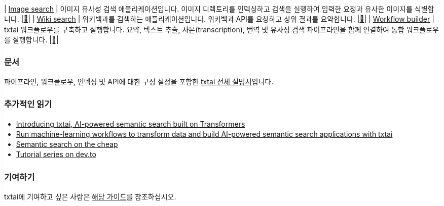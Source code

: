 | [Image search](https://github.com/neuml/txtai/blob/master/examples/images.py) | 이미지 유사성 검색 애플리케이션입니다. 이미지 디렉토리를 인덱싱하고 검색을 실행하여 입력한 요청과 유사한 이미지를 식별합니다. |[🤗](https://hf.co/spaces/NeuML/imagesearch)|
| [Wiki search](https://github.com/neuml/txtai/blob/master/examples/wiki.py) | 위키백과를 검색하는 애플리케이션입니다. 위키백과 API를 요청하고 상위 결과를 요약합니다. |[🤗](https://hf.co/spaces/NeuML/wikisummary)|
| [Workflow builder](https://github.com/neuml/txtai/blob/master/examples/workflows.py) | txtai 워크플로우를 구축하고 실행합니다. 요약, 텍스트 추출, 사본(transcription), 번역 및 유사성 검색 파이프라인을 함께 연결하여 통합 워크플로우를 실행합니다. |[🤗](https://hf.co/spaces/NeuML/txtai)|

### 문서

파이프라인, 워크플로우, 인덱싱 및 API에 대한 구성 설정을 포함한 [txtai 전체 설명서](https://neuml.github.io/txtai)입니다.

### 추가적인 읽기

- [Introducing txtai, AI-powered semantic search built on Transformers](https://towardsdatascience.com/introducing-txtai-an-ai-powered-search-engine-built-on-transformers-37674be252ec)
- [Run machine-learning workflows to transform data and build AI-powered semantic search applications with txtai](https://towardsdatascience.com/run-machine-learning-workflows-to-transform-data-and-build-ai-powered-text-indices-with-txtai-43d769b566a7)
- [Semantic search on the cheap](https://towardsdatascience.com/semantic-search-on-the-cheap-55940c0fcdab)
- [Tutorial series on dev.to](https://dev.to/neuml/tutorial-series-on-txtai-ibg)

### 기여하기

txtai에 기여하고 싶은 사람은 [해당 가이드](https://github.com/neuml/.github/blob/master/CONTRIBUTING.md)를 참조하십시오.
